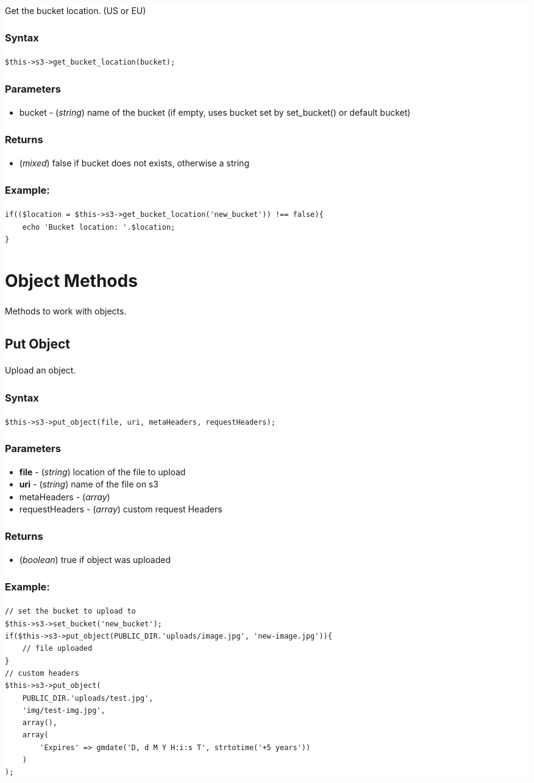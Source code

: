 Get the bucket location. (US or EU)

### Syntax

	$this->s3->get_bucket_location(bucket);

### Parameters

* bucket - (*string*) name of the bucket (if empty, uses bucket set by set_bucket() or default bucket)

### Returns

* (*mixed*) false if bucket does not exists, otherwise a string

### Example:

	if(($location = $this->s3->get_bucket_location('new_bucket')) !== false){
		echo 'Bucket location: '.$location;
	}

# Object Methods

Methods to work with objects.

## Put Object

Upload an object.

### Syntax

	$this->s3->put_object(file, uri, metaHeaders, requestHeaders);

### Parameters

* **file** - (*string*) location of the file to upload
* **uri** - (*string*) name of the file on s3
* metaHeaders - (*array*)
* requestHeaders - (*array*) custom request Headers

### Returns

* (*boolean*) true if object was uploaded

### Example:

	// set the bucket to upload to
	$this->s3->set_bucket('new_bucket');
	if($this->s3->put_object(PUBLIC_DIR.'uploads/image.jpg', 'new-image.jpg')){
		// file uploaded
	}
	// custom headers
	$this->s3->put_object(
		PUBLIC_DIR.'uploads/test.jpg',
		'img/test-img.jpg',
		array(),
		array(
			'Expires' => gmdate('D, d M Y H:i:s T', strtotime('+5 years'))
		)
	);
